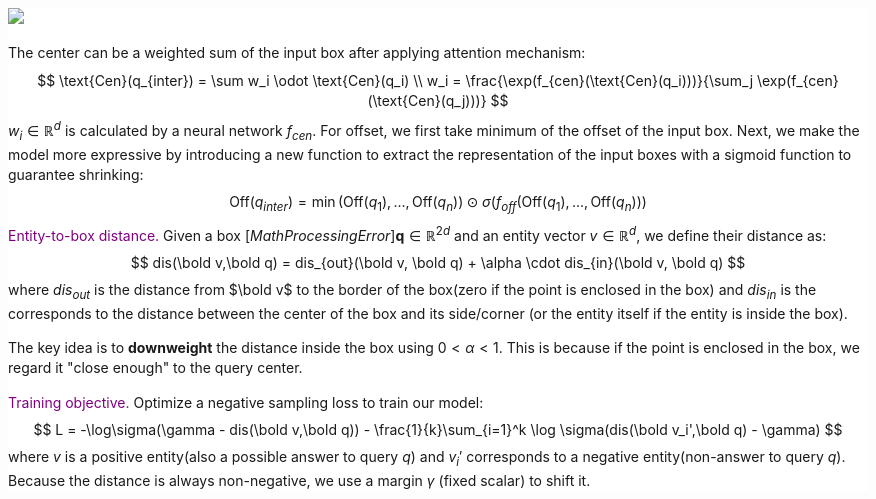<img src = "C:\Users\16549\AppData\Roaming\Typora\typora-user-images\image-20240320121830028.png" width = 250>

The center can be a weighted sum of the input box after applying attention mechanism: 
$$
\text{Cen}(q_{inter}) = \sum w_i \odot \text{Cen}(q_i)  \\ 
w_i = \frac{\exp(f_{cen}(\text{Cen}(q_i)))}{\sum_j \exp(f_{cen}(\text{Cen}(q_j)))}
$$
$w_i\in \mathbb R^{d}$ is calculated by a neural network $f_{cen}$. For offset, we first take minimum of the offset of  the input box. Next, we make the model more expressive by introducing a new function to extract the representation of the input boxes with a sigmoid function to guarantee shrinking: 
$$
\text{Off} (q_{inter}) = \min(\text{Off}(q_1), ...,\text{Off}(q_n)) \odot \sigma(f_{off}(\text{Off}(q_1), ...,\text{Off}(q_n)))
$$
<span style="color:purple">Entity-to-box distance.</span> Given a box $[Math Processing Error]\mathbf {q}\in\mathbb R^{2d}$ and an entity vector $v\in \mathbb R^{d}$, we define their distance as: 
$$
dis(\bold v,\bold q) = dis_{out}(\bold v, \bold q) + \alpha \cdot dis_{in}(\bold v, \bold q)
$$
where $dis_{out}$ is the distance from $\bold v$ to the border of the box(zero if the point is enclosed in the box) and $dis_{in}$ is the corresponds to the distance between the center of the box and its side/corner (or the entity itself if the entity is inside the box).

The key idea is to **downweight** the distance inside the box using $0<\alpha < 1$. This is because if the point is enclosed in the box, we regard it "close enough" to the query center. 

<span style="color:purple">Training objective.</span> Optimize a negative sampling loss to train our model: 
$$
L = -\log\sigma(\gamma - dis(\bold v,\bold q)) - \frac{1}{k}\sum_{i=1}^k \log \sigma(dis(\bold v_i',\bold q) - \gamma)
$$
where $v$ is a positive entity(also a possible answer to query $q$) and $v_i'$ corresponds to a negative entity(non-answer to query $q$). Because the distance is always non-negative, we use a margin $\gamma$ (fixed scalar) to shift it. 